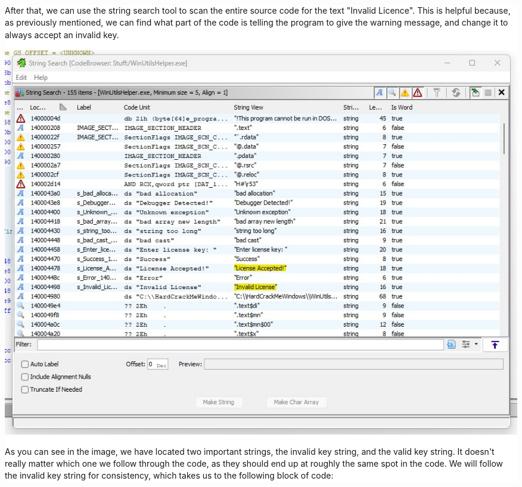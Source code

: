 After that, we can use the string search tool to scan the entire source code for the text "Invalid Licence". This is helpful because, as previously mentioned, we can find what part of the code is telling the program to give the warning message, and change it to always accept an invalid key.

![Image of Ghidra string search tool](/Resources/BlogResources/2025-05-02-AboutAssembly/GhidraString.jpg)

As you can see in the image, we have located two important strings, the invalid key string, and the valid key string. It doesn't really matter which one we follow through the code, as they should end up at roughly the same spot in the code. We will follow the invalid key string for consistency, which takes us to the following block of code:
